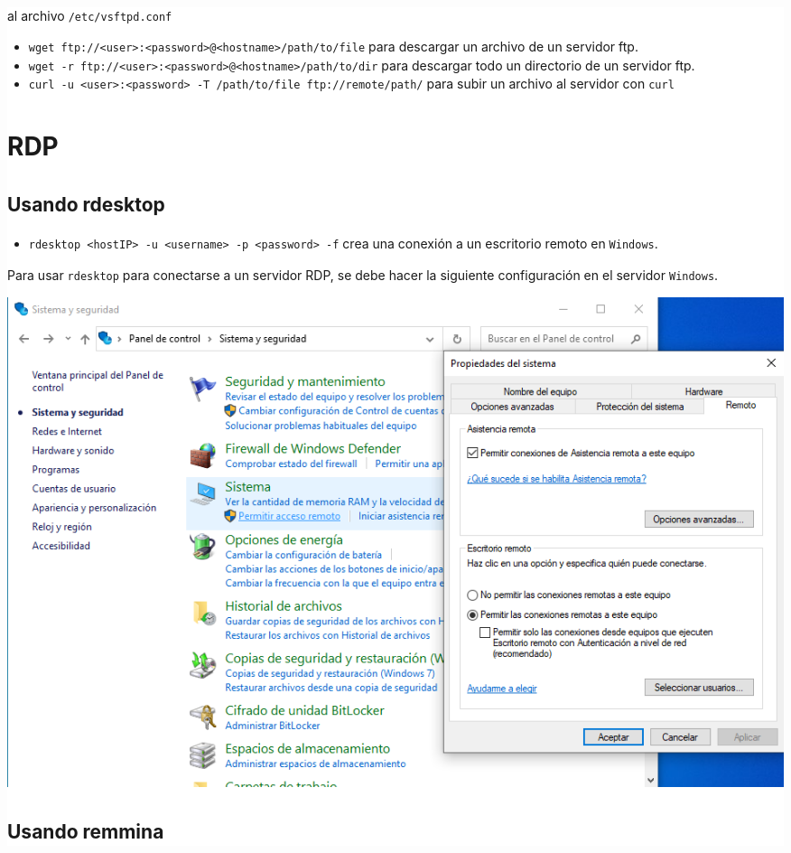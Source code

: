 al archivo `/etc/vsftpd.conf`

- `wget ftp://<user>:<password>@<hostname>/path/to/file` para descargar un archivo de un servidor ftp.
- `wget -r ftp://<user>:<password>@<hostname>/path/to/dir` para descargar todo un directorio de un servidor ftp.
- `curl -u <user>:<password> -T /path/to/file ftp://remote/path/` para subir un archivo al servidor con `curl`

# RDP

## Usando rdesktop

- `rdesktop <hostIP> -u <username> -p <password> -f` crea una conexión a un escritorio
remoto en `Windows`.

Para usar `rdesktop` para conectarse a un servidor RDP, se debe hacer la siguiente
configuración en el servidor `Windows`.

![](.src/rdp.png)

## Usando remmina
